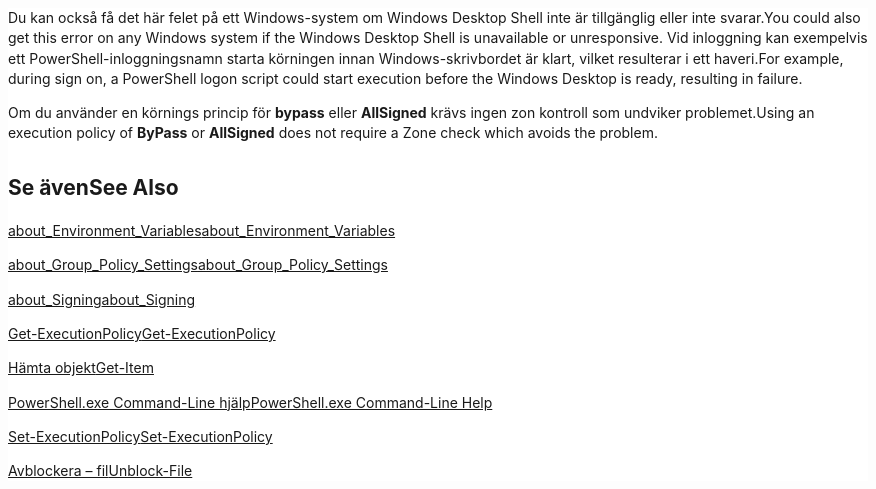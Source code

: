 <span data-ttu-id="5a4c5-257">Du kan också få det här felet på ett Windows-system om Windows Desktop Shell inte är tillgänglig eller inte svarar.</span><span class="sxs-lookup"><span data-stu-id="5a4c5-257">You could also get this error on any Windows system if the Windows Desktop Shell is unavailable or unresponsive.</span></span> <span data-ttu-id="5a4c5-258">Vid inloggning kan exempelvis ett PowerShell-inloggningsnamn starta körningen innan Windows-skrivbordet är klart, vilket resulterar i ett haveri.</span><span class="sxs-lookup"><span data-stu-id="5a4c5-258">For example, during sign on, a PowerShell logon script could start execution before the Windows Desktop is ready, resulting in failure.</span></span>

<span data-ttu-id="5a4c5-259">Om du använder en körnings princip för **bypass** eller **AllSigned** krävs ingen zon kontroll som undviker problemet.</span><span class="sxs-lookup"><span data-stu-id="5a4c5-259">Using an execution policy of **ByPass** or **AllSigned** does not require a Zone check which avoids the problem.</span></span>

## <a name="see-also"></a><span data-ttu-id="5a4c5-260">Se även</span><span class="sxs-lookup"><span data-stu-id="5a4c5-260">See Also</span></span>

[<span data-ttu-id="5a4c5-261">about_Environment_Variables</span><span class="sxs-lookup"><span data-stu-id="5a4c5-261">about_Environment_Variables</span></span>](about_Environment_Variables.md)

[<span data-ttu-id="5a4c5-262">about_Group_Policy_Settings</span><span class="sxs-lookup"><span data-stu-id="5a4c5-262">about_Group_Policy_Settings</span></span>](about_Group_Policy_Settings.md)

[<span data-ttu-id="5a4c5-263">about_Signing</span><span class="sxs-lookup"><span data-stu-id="5a4c5-263">about_Signing</span></span>](about_Signing.md)

[<span data-ttu-id="5a4c5-264">Get-ExecutionPolicy</span><span class="sxs-lookup"><span data-stu-id="5a4c5-264">Get-ExecutionPolicy</span></span>](xref:Microsoft.PowerShell.Security.Get-ExecutionPolicy)

[<span data-ttu-id="5a4c5-265">Hämta objekt</span><span class="sxs-lookup"><span data-stu-id="5a4c5-265">Get-Item</span></span>](xref:Microsoft.PowerShell.Management.Get-Item)

[<span data-ttu-id="5a4c5-266">PowerShell.exe Command-Line hjälp</span><span class="sxs-lookup"><span data-stu-id="5a4c5-266">PowerShell.exe Command-Line Help</span></span>](about_PowerShell_exe.md)

[<span data-ttu-id="5a4c5-267">Set-ExecutionPolicy</span><span class="sxs-lookup"><span data-stu-id="5a4c5-267">Set-ExecutionPolicy</span></span>](xref:Microsoft.PowerShell.Security.Set-ExecutionPolicy)

[<span data-ttu-id="5a4c5-268">Avblockera – fil</span><span class="sxs-lookup"><span data-stu-id="5a4c5-268">Unblock-File</span></span>](xref:Microsoft.PowerShell.Utility.Unblock-File)
